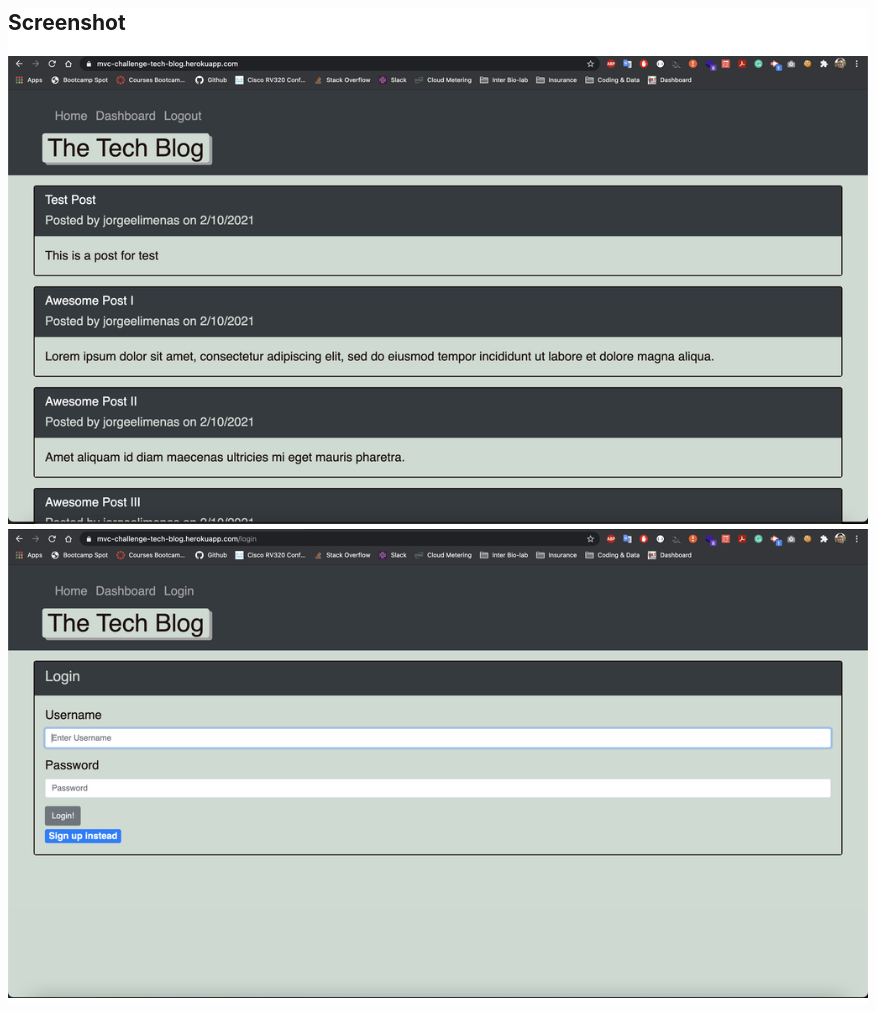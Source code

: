 ## Screenshot
![Application Preview](./assets/images/screenshot.png)
![Application Preview](./assets/images/screenshot1.png)